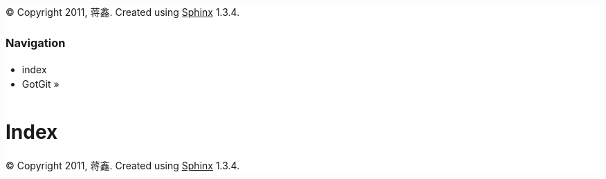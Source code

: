 © Copyright 2011, 蒋鑫. Created using [Sphinx](http://sphinx-doc.org/) 1.3.4.

### Navigation

*   index
*   GotGit »

# Index

© Copyright 2011, 蒋鑫. Created using [Sphinx](http://sphinx-doc.org/) 1.3.4.